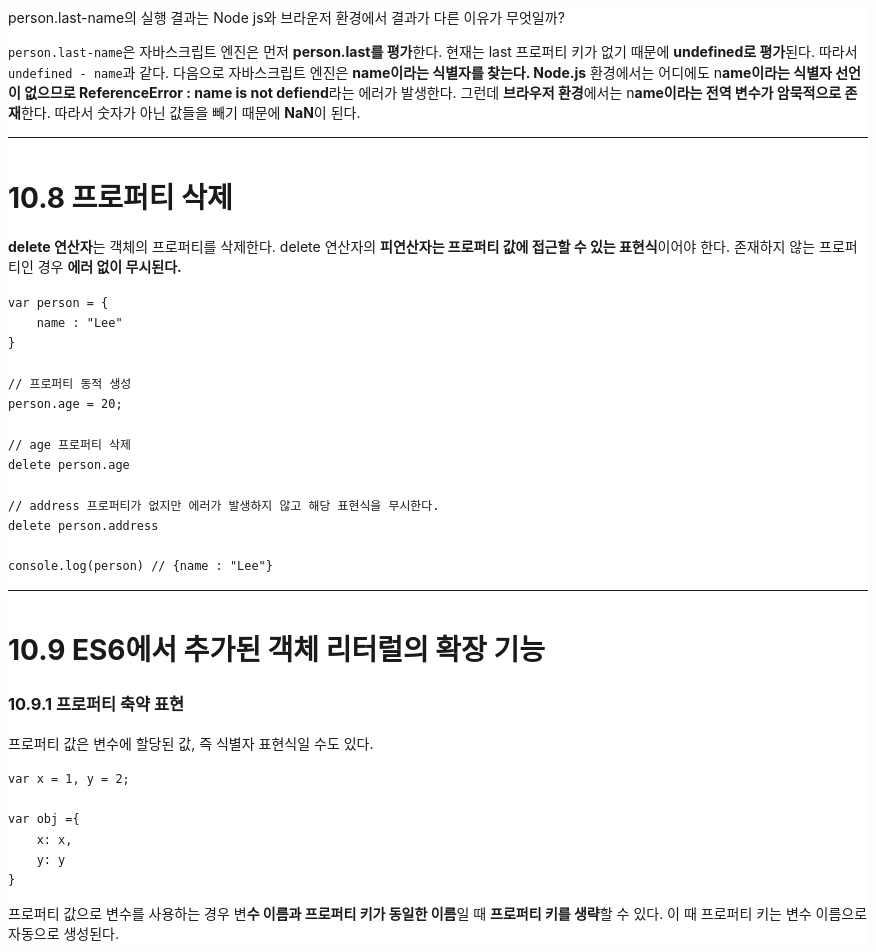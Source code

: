 ```tsx
```

person.last-name의 실행 결과는 Node js와 브라운저 환경에서 결과가 다른 이유가 무엇일까?

`person.last-name`은 자바스크립트 엔진은 먼저 **person.last를 평가**한다. 현재는 last 프로퍼티 키가 없기 때문에 **undefined로 평가**된다. 따라서 `undefined - name`과 같다. 다음으로 자바스크립트 엔진은 **name이라는 식별자를 찾는다. Node.js** 환경에서는 어디에도 n**ame이라는 식별자 선언이 없으므로 ReferenceError : name is not defiend**라는 에러가 발생한다. 그런데 **브라우저 환경**에서는 n**ame이라는 전역 변수가 암묵적으로 존재**한다. 따라서 숫자가 아닌 값들을 빼기 때문에 **NaN**이 된다.

---

# 10.8 프로퍼티 삭제

**delete 연산자**는 객체의 프로퍼티를 삭제한다. delete 연산자의 **피연산자는 프로퍼티 값에 접근할 수 있는 표현식**이어야 한다. 존재하지 않는 프로퍼티인 경우 **에러 없이 무시된다.**

```tsx
var person = {
	name : "Lee"
}

// 프로퍼티 동적 생성
person.age = 20;

// age 프로퍼티 삭제
delete person.age

// address 프로퍼티가 없지만 에러가 발생하지 않고 해당 표현식을 무시한다.
delete person.address

console.log(person) // {name : "Lee"}
```

---

# 10.9 ES6에서 추가된 객체 리터럴의 확장 기능

### 10.9.1 프로퍼티 축약 표현

프로퍼티 값은 변수에 할당된 값, 즉 식별자 표현식일 수도 있다.

```tsx
var x = 1, y = 2;

var obj ={
	x: x,
	y: y
}
```

프로퍼티 값으로 변수를 사용하는 경우 변**수 이름과 프로퍼티 키가 동일한 이름**일 때 **프로퍼티 키를 생략**할 수 있다. 이 때 프로퍼티 키는 변수 이름으로 자동으로 생성된다.
